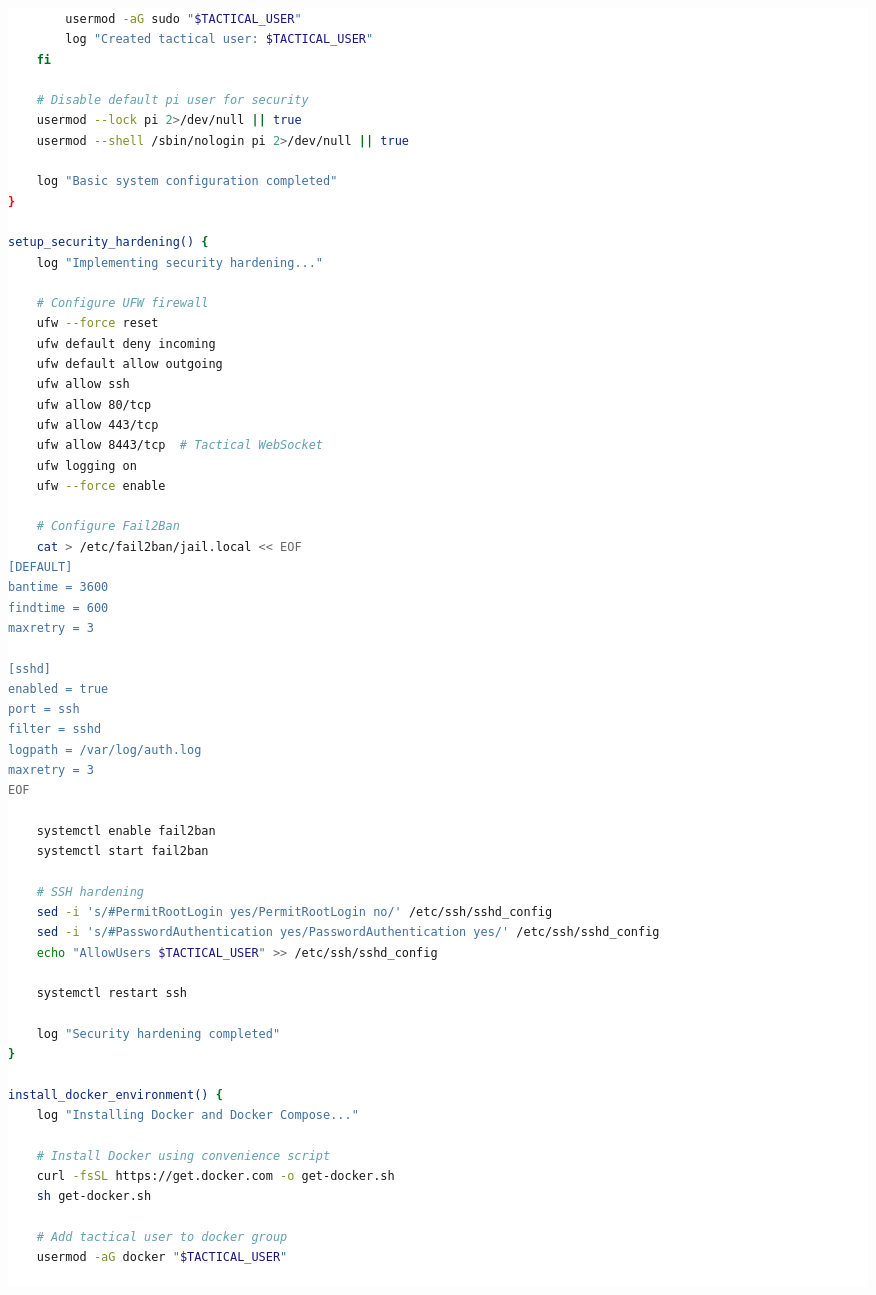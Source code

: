 ```bash
        usermod -aG sudo "$TACTICAL_USER"
        log "Created tactical user: $TACTICAL_USER"
    fi
    
    # Disable default pi user for security
    usermod --lock pi 2>/dev/null || true
    usermod --shell /sbin/nologin pi 2>/dev/null || true
    
    log "Basic system configuration completed"
}

setup_security_hardening() {
    log "Implementing security hardening..."
    
    # Configure UFW firewall
    ufw --force reset
    ufw default deny incoming
    ufw default allow outgoing
    ufw allow ssh
    ufw allow 80/tcp
    ufw allow 443/tcp
    ufw allow 8443/tcp  # Tactical WebSocket
    ufw logging on
    ufw --force enable
    
    # Configure Fail2Ban
    cat > /etc/fail2ban/jail.local << EOF
[DEFAULT]
bantime = 3600
findtime = 600
maxretry = 3

[sshd]
enabled = true
port = ssh
filter = sshd
logpath = /var/log/auth.log
maxretry = 3
EOF
    
    systemctl enable fail2ban
    systemctl start fail2ban
    
    # SSH hardening
    sed -i 's/#PermitRootLogin yes/PermitRootLogin no/' /etc/ssh/sshd_config
    sed -i 's/#PasswordAuthentication yes/PasswordAuthentication yes/' /etc/ssh/sshd_config
    echo "AllowUsers $TACTICAL_USER" >> /etc/ssh/sshd_config
    
    systemctl restart ssh
    
    log "Security hardening completed"
}

install_docker_environment() {
    log "Installing Docker and Docker Compose..."
    
    # Install Docker using convenience script
    curl -fsSL https://get.docker.com -o get-docker.sh
    sh get-docker.sh
    
    # Add tactical user to docker group
    usermod -aG docker "$TACTICAL_USER"
    
```

[^1]: https://qbee.io/docs/tutorial-installing-docker-on-a-Raspberry-Pi.html
[^2]: https://devdojo.com/amp/bobbyiliev/how-to-install-docker-and-docker-compose-on-raspberry-pi
[^3]: https://sirlagz.net/2023/07/11/how-to-self-host-a-zerotier-controller-on-debian-11/
[^4]: https://docs.zerotier.com/selfhosting/
[^5]: https://kyle.au/guides/self-hosted-outline-knowledge-base-setup-guide
[^6]: https://blog.gurucomputing.com.au/Outline Knowledgebase Deployment/
[^7]: https://raspberrypi.stackexchange.com/questions/145715/prevent-questions-on-first-boot-automate-setup
[^8]: https://geoffhudik.com/tech/2020/04/27/automating-raspberry-pi-setup/
[^9]: https://sites.google.com/site/cartwrightraspberrypiprojects/home/steps/improve-rasberry-pi-security
[^10]: https://www.freedesktop.org/software/systemd/man/latest/systemd-firstboot.html
[^11]: https://zindilis.com/posts/raspberry-pi-security-bootstrap/
[^12]: https://github.com/lefht/securepi
[^13]: https://blog.nashtechglobal.com/mastering-nginx-reverse-proxy-configuration/
[^14]: https://github.com/jlanssie/nginx-reverse-proxy
[^15]: https://www.raspberrypi.com/documentation/computers/getting-started.html
[^16]: https://forums.raspberrypi.com/viewtopic.php?t=384771
[^17]: https://eikowagenknecht.de/posts/how-to-set-up-raspberry-pi-with-automatic-updates-and-sd-card-checks/
[^18]: https://github.com/MASLAB/raspi-setup
[^19]: https://bobbyiliev.com/post/how-to-install-docker-and-docker-compose-on-raspberry-pi/
[^20]: https://github.com/martadinata666/cloud-init
[^21]: https://github.com/timebertt/pi-cloud-init
[^22]: https://github.com/matrix-io/raspi-systemd-quickstart
[^23]: https://forums.raspberrypi.com/viewtopic.php?t=138721
[^24]: https://gist.github.com/RichardBronosky/fa7d4db13bab3fbb8d9e0fff7ea88aa2
[^25]: https://www.pragmaticlinux.com/2020/08/raspberry-pi-startup-script-using-systemd/
[^26]: https://www.reddit.com/r/selfhosted/comments/1541x0v/introducing_next_ztnet_a_userfriendly_selfhosted/
[^27]: https://www.howtoforge.com/how-to-install-outline-knowledgebase-wiki-on-ubuntu-20-04/
[^28]: https://github.com/raspberrypi/rpi-imager/issues/554
[^29]: https://help.serena.com/doc_center/sra/verCE/Serena%20Deployment%20Automation%20Evaluation%20Guide.pdf
[^30]: https://www.delltechnologies.com/content/dam/digitalassets/active/en/unauth/white-papers/solutions/server_deployment_automation.pdf
[^31]: https://www.instructables.com/Raspberry-Pi-Launch-Python-script-on-startup/
[^32]: https://i.dell.com/sites/csdocuments/Learn_Docs/en/server_deployment_automation_white_paper_sept2018.pdf
[^33]: https://schlomo.schapiro.org/2013/12/automated-raspbian-setup-for-raspberry.html
[^34]: https://www.reddit.com/r/raspberry_pi/comments/p0mfoq/i_learned_that_you_can_automate_first_time_setup/
[^35]: https://dev.to/thatonehidde/how-to-set-up-a-reverse-proxy-with-nginx-configure-ssl-and-connect-a-subdomain-582o
[^36]: https://docs.zerotier.com/selfhost/